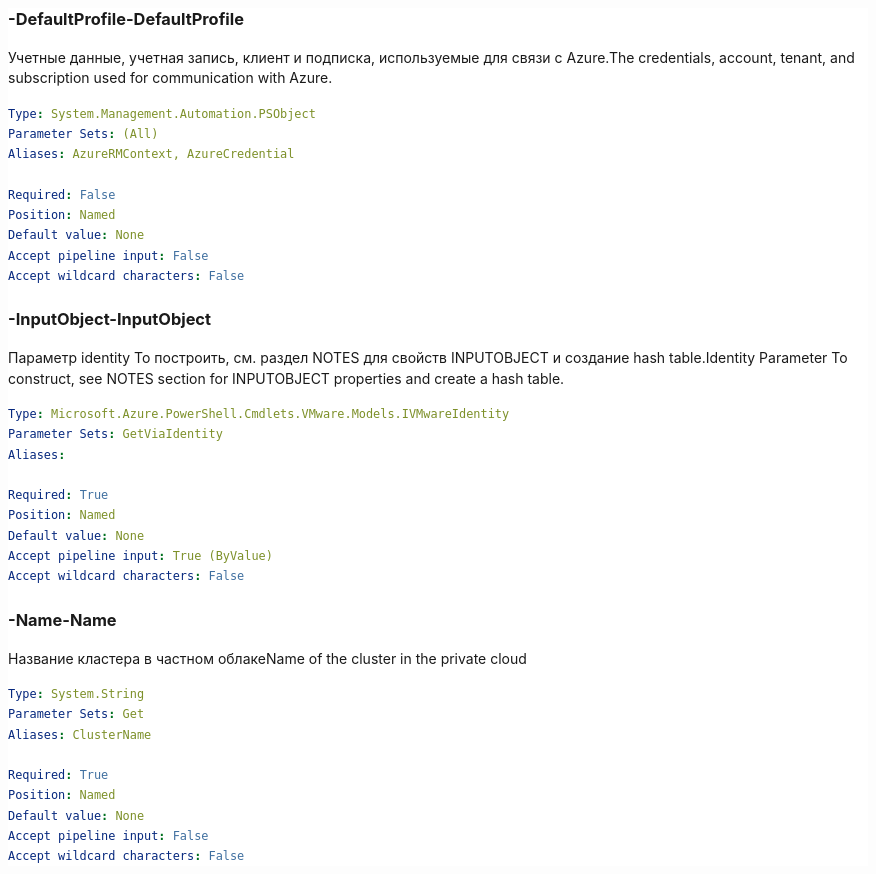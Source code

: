 ### <span data-ttu-id="36971-116">-DefaultProfile</span><span class="sxs-lookup"><span data-stu-id="36971-116">-DefaultProfile</span></span>
<span data-ttu-id="36971-117">Учетные данные, учетная запись, клиент и подписка, используемые для связи с Azure.</span><span class="sxs-lookup"><span data-stu-id="36971-117">The credentials, account, tenant, and subscription used for communication with Azure.</span></span>

```yaml
Type: System.Management.Automation.PSObject
Parameter Sets: (All)
Aliases: AzureRMContext, AzureCredential

Required: False
Position: Named
Default value: None
Accept pipeline input: False
Accept wildcard characters: False
```

### <span data-ttu-id="36971-118">-InputObject</span><span class="sxs-lookup"><span data-stu-id="36971-118">-InputObject</span></span>
<span data-ttu-id="36971-119">Параметр identity To построить, см. раздел NOTES для свойств INPUTOBJECT и создание hash table.</span><span class="sxs-lookup"><span data-stu-id="36971-119">Identity Parameter To construct, see NOTES section for INPUTOBJECT properties and create a hash table.</span></span>

```yaml
Type: Microsoft.Azure.PowerShell.Cmdlets.VMware.Models.IVMwareIdentity
Parameter Sets: GetViaIdentity
Aliases:

Required: True
Position: Named
Default value: None
Accept pipeline input: True (ByValue)
Accept wildcard characters: False
```

### <span data-ttu-id="36971-120">-Name</span><span class="sxs-lookup"><span data-stu-id="36971-120">-Name</span></span>
<span data-ttu-id="36971-121">Название кластера в частном облаке</span><span class="sxs-lookup"><span data-stu-id="36971-121">Name of the cluster in the private cloud</span></span>

```yaml
Type: System.String
Parameter Sets: Get
Aliases: ClusterName

Required: True
Position: Named
Default value: None
Accept pipeline input: False
Accept wildcard characters: False
```
